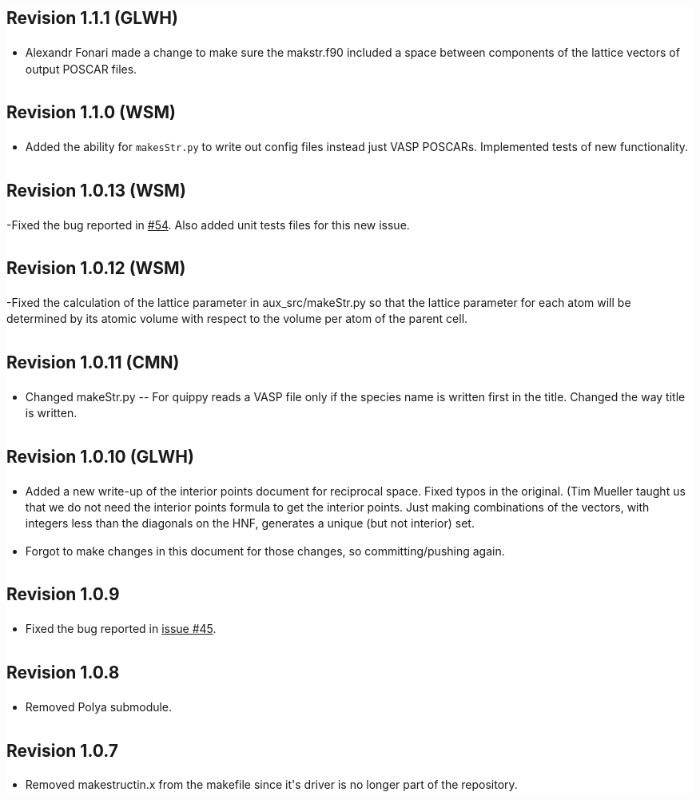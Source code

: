 ## Revision 1.1.1 (GLWH)
- Alexandr Fonari made a change to make sure the makstr.f90 included a space
between components of the lattice vectors of output POSCAR files.

## Revision 1.1.0 (WSM)

- Added the ability for `makesStr.py` to write out config files
  instead just VASP POSCARs. Implemented tests of new functionality.

## Revision 1.0.13 (WSM)

-Fixed the bug reported in
 [#54](https://github.com/msg-byu/enumlib/issues/54). Also added unit
 tests files for this new issue.

## Revision 1.0.12 (WSM)

-Fixed the calculation of the lattice parameter in aux_src/makeStr.py so that the lattice
 parameter for each atom will be determined by its atomic volume with
 respect to the volume per atom of the parent cell.

## Revision 1.0.11 (CMN)

- Changed makeStr.py -- For quippy reads a VASP file only if the species name is written first in the title. Changed the way title is written.

## Revision 1.0.10 (GLWH)

- Added a new write-up of the interior points document for reciprocal space. Fixed typos in the original.
(Tim Mueller taught us that we do not need the interior points formula to get the interior
points. Just making combinations of the vectors, with integers less than the diagonals on the HNF,
generates a unique (but not interior) set.

- Forgot to make changes in this document for those
changes, so committing/pushing again.

## Revision 1.0.9

- Fixed the bug reported in [issue
  #45](https://github.com/msg-byu/enumlib/issues/45).

## Revision 1.0.8

- Removed Polya submodule.

## Revision 1.0.7

- Removed makestructin.x from the makefile since it's driver is no
  longer part of the repository.
